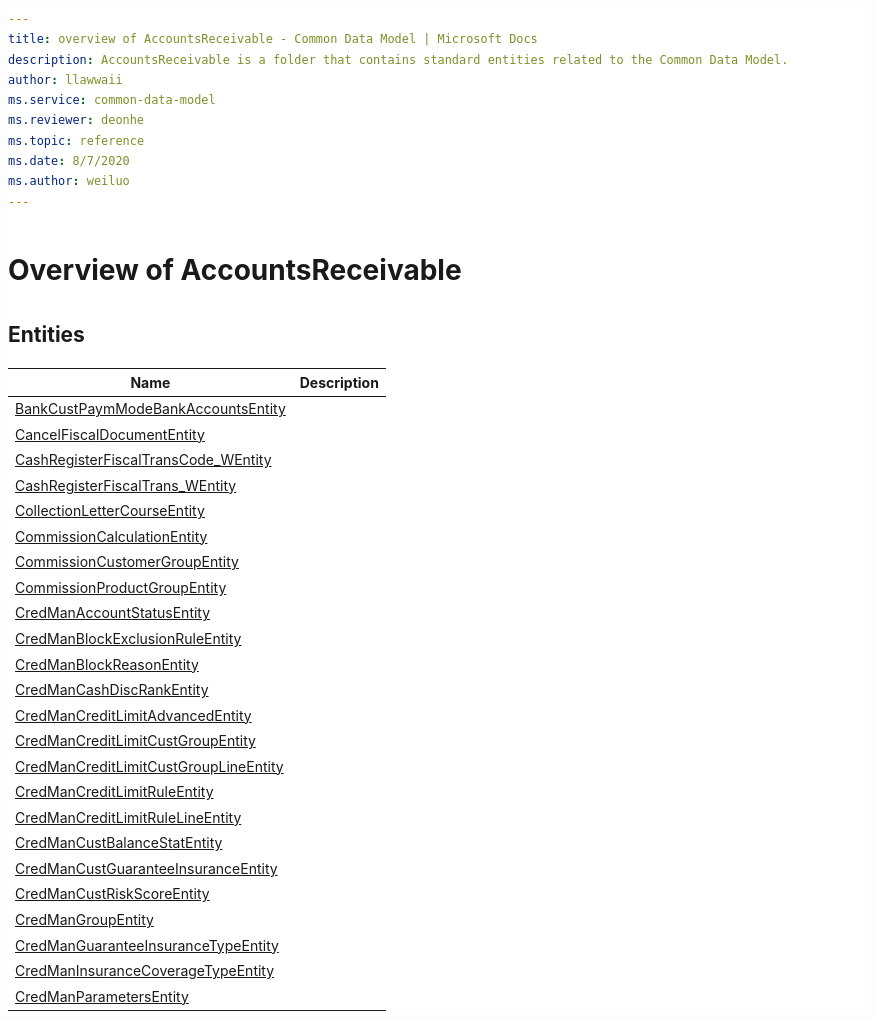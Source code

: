 ```yaml
---
title: overview of AccountsReceivable - Common Data Model | Microsoft Docs
description: AccountsReceivable is a folder that contains standard entities related to the Common Data Model.
author: llawwaii
ms.service: common-data-model
ms.reviewer: deonhe
ms.topic: reference
ms.date: 8/7/2020
ms.author: weiluo
---
```


# Overview of AccountsReceivable


## Entities

|Name|Description|
|---|---|
|[BankCustPaymModeBankAccountsEntity](BankCustPaymModeBankAccountsEntity.md)||
|[CancelFiscalDocumentEntity](CancelFiscalDocumentEntity.md)||
|[CashRegisterFiscalTransCode_WEntity](CashRegisterFiscalTransCode_WEntity.md)||
|[CashRegisterFiscalTrans_WEntity](CashRegisterFiscalTrans_WEntity.md)||
|[CollectionLetterCourseEntity](CollectionLetterCourseEntity.md)||
|[CommissionCalculationEntity](CommissionCalculationEntity.md)||
|[CommissionCustomerGroupEntity](CommissionCustomerGroupEntity.md)||
|[CommissionProductGroupEntity](CommissionProductGroupEntity.md)||
|[CredManAccountStatusEntity](CredManAccountStatusEntity.md)||
|[CredManBlockExclusionRuleEntity](CredManBlockExclusionRuleEntity.md)||
|[CredManBlockReasonEntity](CredManBlockReasonEntity.md)||
|[CredManCashDiscRankEntity](CredManCashDiscRankEntity.md)||
|[CredManCreditLimitAdvancedEntity](CredManCreditLimitAdvancedEntity.md)||
|[CredManCreditLimitCustGroupEntity](CredManCreditLimitCustGroupEntity.md)||
|[CredManCreditLimitCustGroupLineEntity](CredManCreditLimitCustGroupLineEntity.md)||
|[CredManCreditLimitRuleEntity](CredManCreditLimitRuleEntity.md)||
|[CredManCreditLimitRuleLineEntity](CredManCreditLimitRuleLineEntity.md)||
|[CredManCustBalanceStatEntity](CredManCustBalanceStatEntity.md)||
|[CredManCustGuaranteeInsuranceEntity](CredManCustGuaranteeInsuranceEntity.md)||
|[CredManCustRiskScoreEntity](CredManCustRiskScoreEntity.md)||
|[CredManGroupEntity](CredManGroupEntity.md)||
|[CredManGuaranteeInsuranceTypeEntity](CredManGuaranteeInsuranceTypeEntity.md)||
|[CredManInsuranceCoverageTypeEntity](CredManInsuranceCoverageTypeEntity.md)||
|[CredManParametersEntity](CredManParametersEntity.md)||